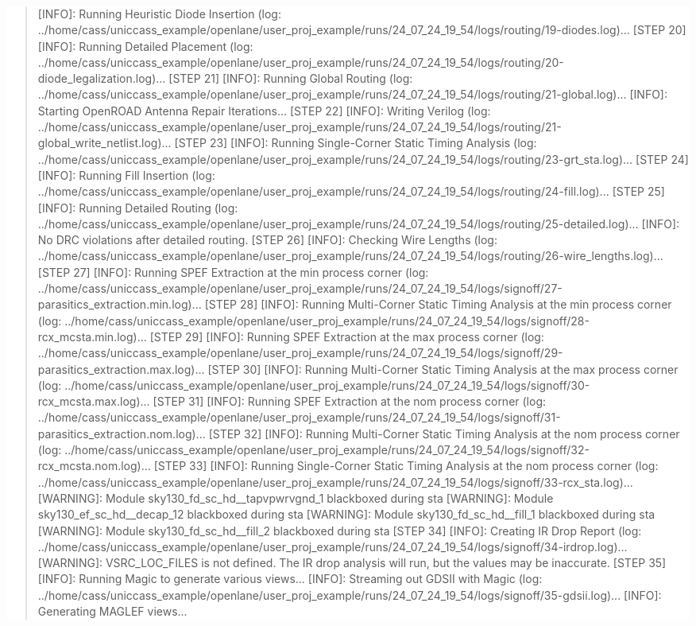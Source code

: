 > [INFO]: Running Heuristic Diode Insertion (log: ../home/cass/uniccass_example/openlane/user_proj_example/runs/24_07_24_19_54/logs/routing/19-diodes.log)...
> [STEP 20]
> [INFO]: Running Detailed Placement (log: ../home/cass/uniccass_example/openlane/user_proj_example/runs/24_07_24_19_54/logs/routing/20-diode_legalization.log)...
> [STEP 21]
> [INFO]: Running Global Routing (log: ../home/cass/uniccass_example/openlane/user_proj_example/runs/24_07_24_19_54/logs/routing/21-global.log)...
> [INFO]: Starting OpenROAD Antenna Repair Iterations...
> [STEP 22]
> [INFO]: Writing Verilog (log: ../home/cass/uniccass_example/openlane/user_proj_example/runs/24_07_24_19_54/logs/routing/21-global_write_netlist.log)...
> [STEP 23]
> [INFO]: Running Single-Corner Static Timing Analysis (log: ../home/cass/uniccass_example/openlane/user_proj_example/runs/24_07_24_19_54/logs/routing/23-grt_sta.log)...
> [STEP 24]
> [INFO]: Running Fill Insertion (log: ../home/cass/uniccass_example/openlane/user_proj_example/runs/24_07_24_19_54/logs/routing/24-fill.log)...
> [STEP 25]
> [INFO]: Running Detailed Routing (log: ../home/cass/uniccass_example/openlane/user_proj_example/runs/24_07_24_19_54/logs/routing/25-detailed.log)...
> [INFO]: No DRC violations after detailed routing.
> [STEP 26]
> [INFO]: Checking Wire Lengths (log: ../home/cass/uniccass_example/openlane/user_proj_example/runs/24_07_24_19_54/logs/routing/26-wire_lengths.log)...
> [STEP 27]
> [INFO]: Running SPEF Extraction at the min process corner (log: ../home/cass/uniccass_example/openlane/user_proj_example/runs/24_07_24_19_54/logs/signoff/27-parasitics_extraction.min.log)...
> [STEP 28]
> [INFO]: Running Multi-Corner Static Timing Analysis at the min process corner (log: ../home/cass/uniccass_example/openlane/user_proj_example/runs/24_07_24_19_54/logs/signoff/28-rcx_mcsta.min.log)...
> [STEP 29]
> [INFO]: Running SPEF Extraction at the max process corner (log: ../home/cass/uniccass_example/openlane/user_proj_example/runs/24_07_24_19_54/logs/signoff/29-parasitics_extraction.max.log)...
> [STEP 30]
> [INFO]: Running Multi-Corner Static Timing Analysis at the max process corner (log: ../home/cass/uniccass_example/openlane/user_proj_example/runs/24_07_24_19_54/logs/signoff/30-rcx_mcsta.max.log)...
> [STEP 31]
> [INFO]: Running SPEF Extraction at the nom process corner (log: ../home/cass/uniccass_example/openlane/user_proj_example/runs/24_07_24_19_54/logs/signoff/31-parasitics_extraction.nom.log)...
> [STEP 32]
> [INFO]: Running Multi-Corner Static Timing Analysis at the nom process corner (log: ../home/cass/uniccass_example/openlane/user_proj_example/runs/24_07_24_19_54/logs/signoff/32-rcx_mcsta.nom.log)...
> [STEP 33]
> [INFO]: Running Single-Corner Static Timing Analysis at the nom process corner (log: ../home/cass/uniccass_example/openlane/user_proj_example/runs/24_07_24_19_54/logs/signoff/33-rcx_sta.log)...
> [WARNING]: Module sky130_fd_sc_hd__tapvpwrvgnd_1 blackboxed during sta
> [WARNING]: Module sky130_ef_sc_hd__decap_12 blackboxed during sta
> [WARNING]: Module sky130_fd_sc_hd__fill_1 blackboxed during sta
> [WARNING]: Module sky130_fd_sc_hd__fill_2 blackboxed during sta
> [STEP 34]
> [INFO]: Creating IR Drop Report (log: ../home/cass/uniccass_example/openlane/user_proj_example/runs/24_07_24_19_54/logs/signoff/34-irdrop.log)...
> [WARNING]: VSRC_LOC_FILES is not defined. The IR drop analysis will run, but the values may be inaccurate.
> [STEP 35]
> [INFO]: Running Magic to generate various views...
> [INFO]: Streaming out GDSII with Magic (log: ../home/cass/uniccass_example/openlane/user_proj_example/runs/24_07_24_19_54/logs/signoff/35-gdsii.log)...
> [INFO]: Generating MAGLEF views...